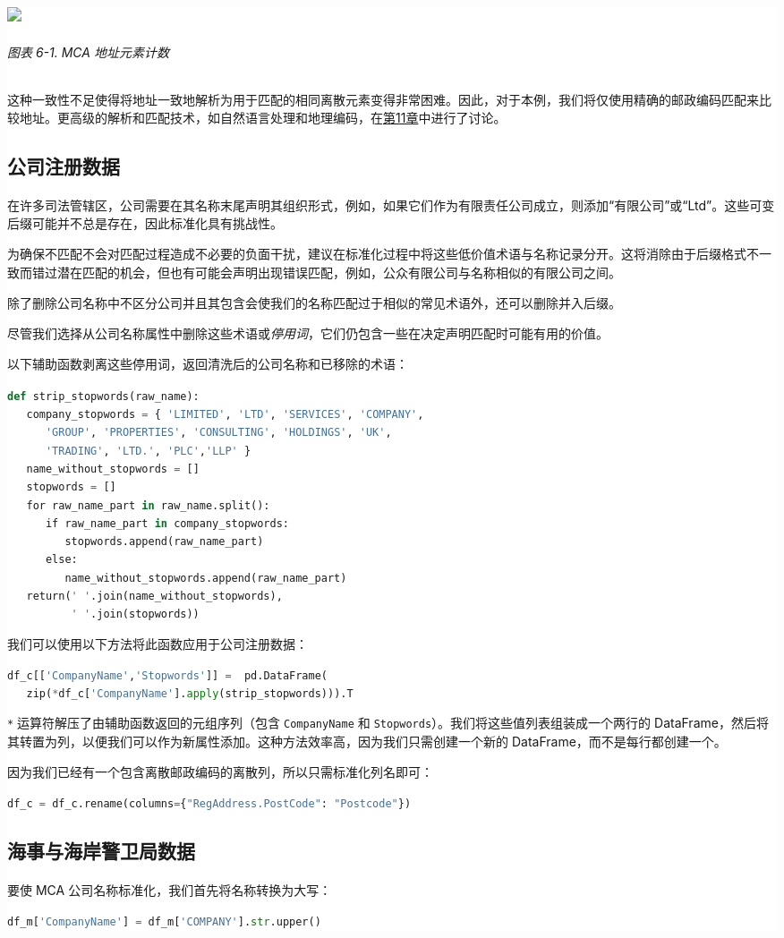 ![](assets/hoer_0601.png)

###### 图表 6-1\. MCA 地址元素计数

这种一致性不足使得将地址一致地解析为用于匹配的相同离散元素变得非常困难。因此，对于本例，我们将仅使用精确的邮政编码匹配来比较地址。更高级的解析和匹配技术，如自然语言处理和地理编码，在[第11章](ch11.html#chapter_11)中进行了讨论。

## 公司注册数据

在许多司法管辖区，公司需要在其名称末尾声明其组织形式，例如，如果它们作为有限责任公司成立，则添加“有限公司”或“Ltd”。这些可变后缀可能并不总是存在，因此标准化具有挑战性。

为确保不匹配不会对匹配过程造成不必要的负面干扰，建议在标准化过程中将这些低价值术语与名称记录分开。这将消除由于后缀格式不一致而错过潜在匹配的机会，但也有可能会声明出现错误匹配，例如，公众有限公司与名称相似的有限公司之间。

除了删除公司名称中不区分公司并且其包含会使我们的名称匹配过于相似的常见术语外，还可以删除并入后缀。

尽管我们选择从公司名称属性中删除这些术语或*停用词*，它们仍包含一些在决定声明匹配时可能有用的价值。

以下辅助函数剥离这些停用词，返回清洗后的公司名称和已移除的术语：

```py
def strip_stopwords(raw_name):
   company_stopwords = { 'LIMITED', 'LTD', 'SERVICES', 'COMPANY',
      'GROUP', 'PROPERTIES', 'CONSULTING', 'HOLDINGS', 'UK',
      'TRADING', 'LTD.', 'PLC','LLP' }
   name_without_stopwords = []
   stopwords = []
   for raw_name_part in raw_name.split():
      if raw_name_part in company_stopwords:
         stopwords.append(raw_name_part)
      else:
         name_without_stopwords.append(raw_name_part)
   return(' '.join(name_without_stopwords),
          ' '.join(stopwords))
```

我们可以使用以下方法将此函数应用于公司注册数据：

```py
df_c[['CompanyName','Stopwords']] =  pd.DataFrame(
   zip(*df_c['CompanyName'].apply(strip_stopwords))).T
```

`*` 运算符解压了由辅助函数返回的元组序列（包含 `CompanyName` 和 `Stopwords`）。我们将这些值列表组装成一个两行的 DataFrame，然后将其转置为列，以便我们可以作为新属性添加。这种方法效率高，因为我们只需创建一个新的 DataFrame，而不是每行都创建一个。

因为我们已经有一个包含离散邮政编码的离散列，所以只需标准化列名即可：

```py
df_c = df_c.rename(columns={"RegAddress.PostCode": "Postcode"})
```

## 海事与海岸警卫局数据

要使 MCA 公司名称标准化，我们首先将名称转换为大写：

```py
df_m['CompanyName'] = df_m['COMPANY'].str.upper()
```
